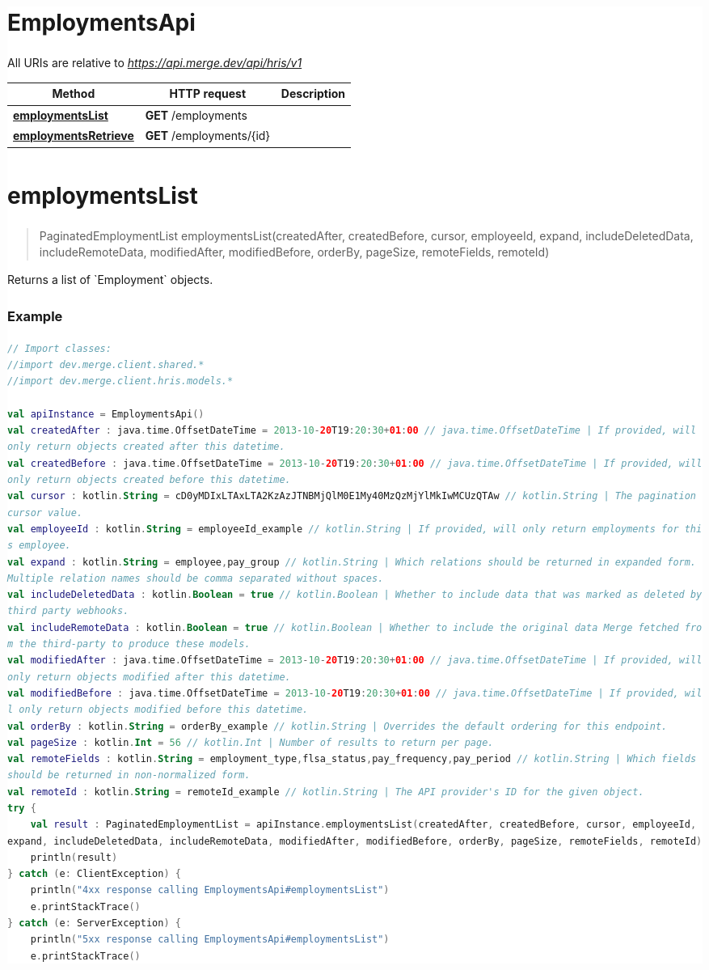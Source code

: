 # EmploymentsApi

All URIs are relative to *https://api.merge.dev/api/hris/v1*

Method | HTTP request | Description
------------- | ------------- | -------------
[**employmentsList**](EmploymentsApi.md#employmentsList) | **GET** /employments | 
[**employmentsRetrieve**](EmploymentsApi.md#employmentsRetrieve) | **GET** /employments/{id} | 


<a name="employmentsList"></a>
# **employmentsList**
> PaginatedEmploymentList employmentsList(createdAfter, createdBefore, cursor, employeeId, expand, includeDeletedData, includeRemoteData, modifiedAfter, modifiedBefore, orderBy, pageSize, remoteFields, remoteId)



Returns a list of &#x60;Employment&#x60; objects.

### Example
```kotlin
// Import classes:
//import dev.merge.client.shared.*
//import dev.merge.client.hris.models.*

val apiInstance = EmploymentsApi()
val createdAfter : java.time.OffsetDateTime = 2013-10-20T19:20:30+01:00 // java.time.OffsetDateTime | If provided, will only return objects created after this datetime.
val createdBefore : java.time.OffsetDateTime = 2013-10-20T19:20:30+01:00 // java.time.OffsetDateTime | If provided, will only return objects created before this datetime.
val cursor : kotlin.String = cD0yMDIxLTAxLTA2KzAzJTNBMjQlM0E1My40MzQzMjYlMkIwMCUzQTAw // kotlin.String | The pagination cursor value.
val employeeId : kotlin.String = employeeId_example // kotlin.String | If provided, will only return employments for this employee.
val expand : kotlin.String = employee,pay_group // kotlin.String | Which relations should be returned in expanded form. Multiple relation names should be comma separated without spaces.
val includeDeletedData : kotlin.Boolean = true // kotlin.Boolean | Whether to include data that was marked as deleted by third party webhooks.
val includeRemoteData : kotlin.Boolean = true // kotlin.Boolean | Whether to include the original data Merge fetched from the third-party to produce these models.
val modifiedAfter : java.time.OffsetDateTime = 2013-10-20T19:20:30+01:00 // java.time.OffsetDateTime | If provided, will only return objects modified after this datetime.
val modifiedBefore : java.time.OffsetDateTime = 2013-10-20T19:20:30+01:00 // java.time.OffsetDateTime | If provided, will only return objects modified before this datetime.
val orderBy : kotlin.String = orderBy_example // kotlin.String | Overrides the default ordering for this endpoint.
val pageSize : kotlin.Int = 56 // kotlin.Int | Number of results to return per page.
val remoteFields : kotlin.String = employment_type,flsa_status,pay_frequency,pay_period // kotlin.String | Which fields should be returned in non-normalized form.
val remoteId : kotlin.String = remoteId_example // kotlin.String | The API provider's ID for the given object.
try {
    val result : PaginatedEmploymentList = apiInstance.employmentsList(createdAfter, createdBefore, cursor, employeeId, expand, includeDeletedData, includeRemoteData, modifiedAfter, modifiedBefore, orderBy, pageSize, remoteFields, remoteId)
    println(result)
} catch (e: ClientException) {
    println("4xx response calling EmploymentsApi#employmentsList")
    e.printStackTrace()
} catch (e: ServerException) {
    println("5xx response calling EmploymentsApi#employmentsList")
    e.printStackTrace()
```